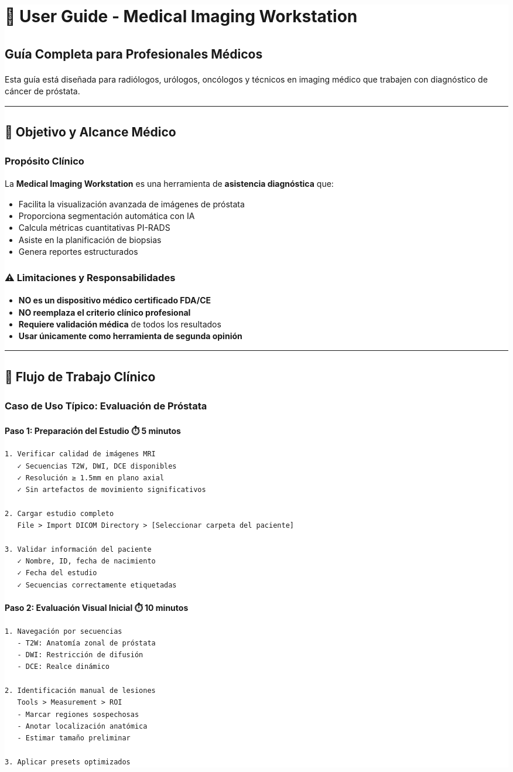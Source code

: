 # 📖 User Guide - Medical Imaging Workstation

## Guía Completa para Profesionales Médicos

Esta guía está diseñada para radiólogos, urólogos, oncólogos y técnicos en imaging médico que trabajen con diagnóstico de cáncer de próstata.

---

## 🎯 Objetivo y Alcance Médico

### Propósito Clínico
La **Medical Imaging Workstation** es una herramienta de **asistencia diagnóstica** que:
- Facilita la visualización avanzada de imágenes de próstata
- Proporciona segmentación automática con IA
- Calcula métricas cuantitativas PI-RADS
- Asiste en la planificación de biopsias
- Genera reportes estructurados

### ⚠️ Limitaciones y Responsabilidades
- **NO es un dispositivo médico certificado FDA/CE**
- **NO reemplaza el criterio clínico profesional**
- **Requiere validación médica** de todos los resultados
- **Usar únicamente como herramienta de segunda opinión**

---

## 🏥 Flujo de Trabajo Clínico

### Caso de Uso Típico: Evaluación de Próstata

#### **Paso 1: Preparación del Estudio** ⏱️ 5 minutos
```
1. Verificar calidad de imágenes MRI
   ✓ Secuencias T2W, DWI, DCE disponibles
   ✓ Resolución ≥ 1.5mm en plano axial
   ✓ Sin artefactos de movimiento significativos

2. Cargar estudio completo
   File > Import DICOM Directory > [Seleccionar carpeta del paciente]

3. Validar información del paciente
   ✓ Nombre, ID, fecha de nacimiento
   ✓ Fecha del estudio
   ✓ Secuencias correctamente etiquetadas
```

#### **Paso 2: Evaluación Visual Inicial** ⏱️ 10 minutos
```
1. Navegación por secuencias
   - T2W: Anatomía zonal de próstata
   - DWI: Restricción de difusión
   - DCE: Realce dinámico

2. Identificación manual de lesiones
   Tools > Measurement > ROI
   - Marcar regiones sospechosas
   - Anotar localización anatómica
   - Estimar tamaño preliminar

3. Aplicar presets optimizados
```